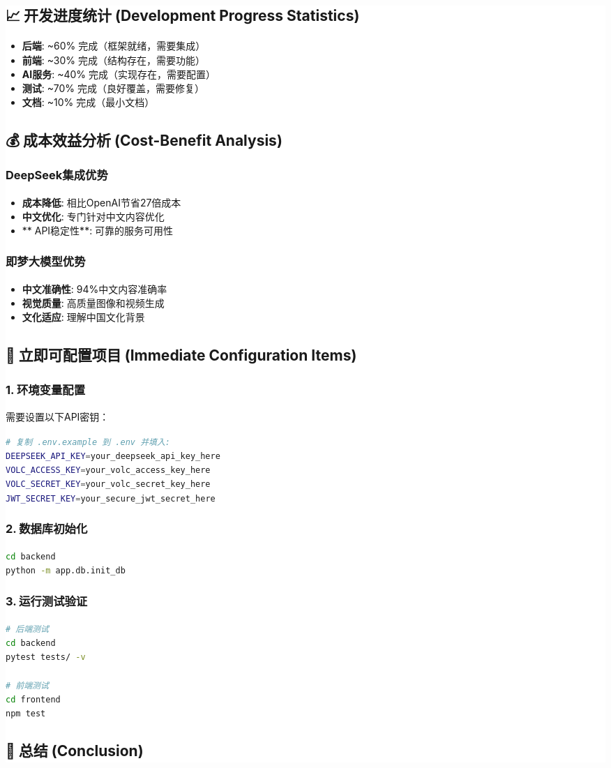 ## 📈 开发进度统计 (Development Progress Statistics)

- **后端**: ~60% 完成（框架就绪，需要集成）
- **前端**: ~30% 完成（结构存在，需要功能）
- **AI服务**: ~40% 完成（实现存在，需要配置）
- **测试**: ~70% 完成（良好覆盖，需要修复）
- **文档**: ~10% 完成（最小文档）

## 💰 成本效益分析 (Cost-Benefit Analysis)

### DeepSeek集成优势
- **成本降低**: 相比OpenAI节省27倍成本
- **中文优化**: 专门针对中文内容优化
- ** API稳定性**: 可靠的服务可用性

### 即梦大模型优势
- **中文准确性**: 94%中文内容准确率
- **视觉质量**: 高质量图像和视频生成
- **文化适应**: 理解中国文化背景

## 🔧 立即可配置项目 (Immediate Configuration Items)

### 1. 环境变量配置
需要设置以下API密钥：
```bash
# 复制 .env.example 到 .env 并填入:
DEEPSEEK_API_KEY=your_deepseek_api_key_here
VOLC_ACCESS_KEY=your_volc_access_key_here
VOLC_SECRET_KEY=your_volc_secret_key_here
JWT_SECRET_KEY=your_secure_jwt_secret_here
```

### 2. 数据库初始化
```bash
cd backend
python -m app.db.init_db
```

### 3. 运行测试验证
```bash
# 后端测试
cd backend
pytest tests/ -v

# 前端测试
cd frontend
npm test
```

## 🎉 总结 (Conclusion)
